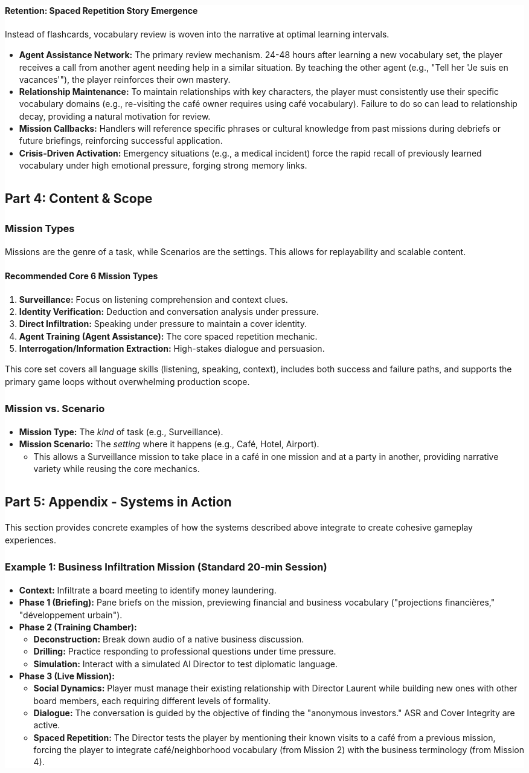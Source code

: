 #### Retention: Spaced Repetition Story Emergence

Instead of flashcards, vocabulary review is woven into the narrative at optimal learning intervals.

* **Agent Assistance Network:** The primary review mechanism. 24-48 hours after learning a new vocabulary set, the player receives a call from another agent needing help in a similar situation. By teaching the other agent (e.g., "Tell her 'Je suis en vacances'"), the player reinforces their own mastery.
* **Relationship Maintenance:** To maintain relationships with key characters, the player must consistently use their specific vocabulary domains (e.g., re-visiting the café owner requires using café vocabulary). Failure to do so can lead to relationship decay, providing a natural motivation for review.
* **Mission Callbacks:** Handlers will reference specific phrases or cultural knowledge from past missions during debriefs or future briefings, reinforcing successful application.
* **Crisis-Driven Activation:** Emergency situations (e.g., a medical incident) force the rapid recall of previously learned vocabulary under high emotional pressure, forging strong memory links.

## **Part 4: Content & Scope**

### Mission Types

Missions are the genre of a task, while Scenarios are the settings. This allows for replayability and scalable content.

#### Recommended Core 6 Mission Types

1. **Surveillance:** Focus on listening comprehension and context clues.
2. **Identity Verification:** Deduction and conversation analysis under pressure.
3. **Direct Infiltration:** Speaking under pressure to maintain a cover identity.
4. **Agent Training (Agent Assistance):** The core spaced repetition mechanic.
5. **Interrogation/Information Extraction:** High-stakes dialogue and persuasion.

This core set covers all language skills (listening, speaking, context), includes both success and failure paths, and supports the primary game loops without overwhelming production scope.

### Mission vs. Scenario

* **Mission Type:** The *kind* of task (e.g., Surveillance).
* **Mission Scenario:** The *setting* where it happens (e.g., Café, Hotel, Airport).
  * This allows a Surveillance mission to take place in a café in one mission and at a party in another, providing narrative variety while reusing the core mechanics.

## **Part 5: Appendix - Systems in Action**

This section provides concrete examples of how the systems described above integrate to create cohesive gameplay experiences.

### Example 1: Business Infiltration Mission (Standard 20-min Session)

* **Context:** Infiltrate a board meeting to identify money laundering.
* **Phase 1 (Briefing):** Pane briefs on the mission, previewing financial and business vocabulary ("projections financières," "développement urbain").
* **Phase 2 (Training Chamber):**
  * **Deconstruction:** Break down audio of a native business discussion.
  * **Drilling:** Practice responding to professional questions under time pressure.
  * **Simulation:** Interact with a simulated AI Director to test diplomatic language.
* **Phase 3 (Live Mission):**
  * **Social Dynamics:** Player must manage their existing relationship with Director Laurent while building new ones with other board members, each requiring different levels of formality.
  * **Dialogue:** The conversation is guided by the objective of finding the "anonymous investors." ASR and Cover Integrity are active.
  * **Spaced Repetition:** The Director tests the player by mentioning their known visits to a café from a previous mission, forcing the player to integrate café/neighborhood vocabulary (from Mission 2) with the business terminology (from Mission 4).